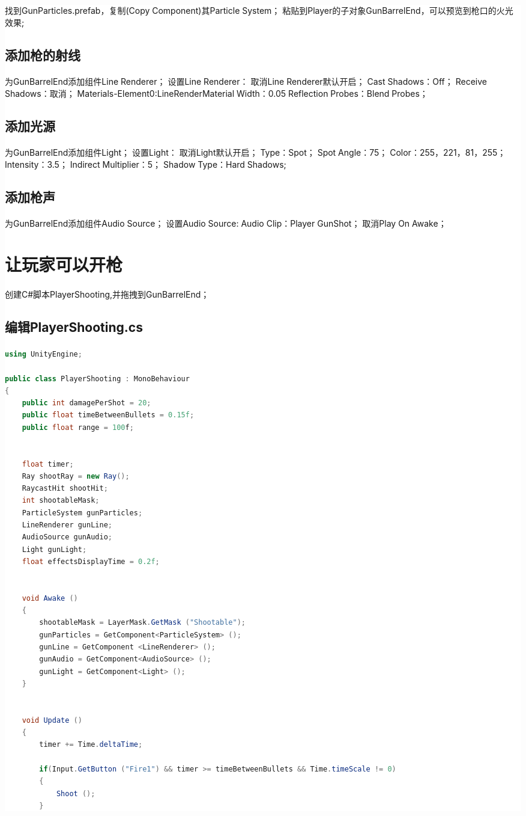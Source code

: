 找到GunParticles.prefab，复制(Copy Component)其Particle System； 粘贴到Player的子对象GunBarrelEnd，可以预览到枪口的火光效果;

## 添加枪的射线

为GunBarrelEnd添加组件Line Renderer； 设置Line Renderer： 取消Line Renderer默认开启； Cast Shadows：Off； Receive Shadows：取消； Materials-Element0:LineRenderMaterial Width：0.05 Reflection Probes：Blend Probes；

## 添加光源

为GunBarrelEnd添加组件Light； 设置Light： 取消Light默认开启； Type：Spot； Spot Angle：75； Color：255，221，81，255； Intensity：3.5； Indirect Multiplier：5； Shadow Type：Hard Shadows;

## 添加枪声

为GunBarrelEnd添加组件Audio Source； 设置Audio Source: Audio Clip：Player GunShot； 取消Play On Awake；

# 让玩家可以开枪

创建C#脚本PlayerShooting,并拖拽到GunBarrelEnd；

## 编辑PlayerShooting.cs

```csharp
using UnityEngine;

public class PlayerShooting : MonoBehaviour
{
    public int damagePerShot = 20;
    public float timeBetweenBullets = 0.15f;
    public float range = 100f;


    float timer;
    Ray shootRay = new Ray();
    RaycastHit shootHit;
    int shootableMask;
    ParticleSystem gunParticles;
    LineRenderer gunLine;
    AudioSource gunAudio;
    Light gunLight;
    float effectsDisplayTime = 0.2f;


    void Awake ()
    {
        shootableMask = LayerMask.GetMask ("Shootable");
        gunParticles = GetComponent<ParticleSystem> ();
        gunLine = GetComponent <LineRenderer> ();
        gunAudio = GetComponent<AudioSource> ();
        gunLight = GetComponent<Light> ();
    }


    void Update ()
    {
        timer += Time.deltaTime;

        if(Input.GetButton ("Fire1") && timer >= timeBetweenBullets && Time.timeScale != 0)
        {
            Shoot ();
        }

```